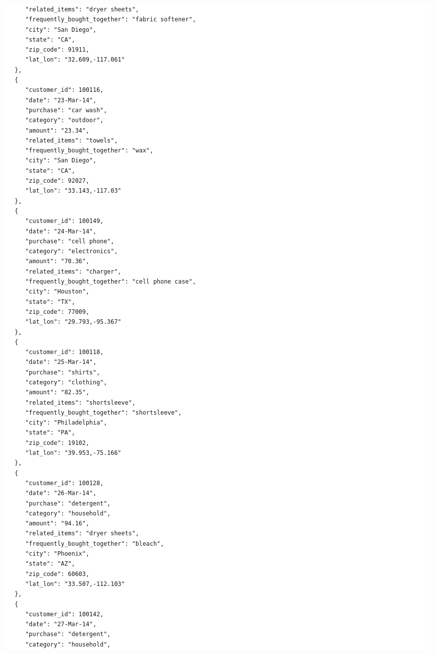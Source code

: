           "related_items": "dryer sheets",
          "frequently_bought_together": "fabric softener",
          "city": "San Diego",
          "state": "CA",
          "zip_code": 91911,
          "lat_lon": "32.609,-117.061"
       },
       {
          "customer_id": 100116,
          "date": "23-Mar-14",
          "purchase": "car wash",
          "category": "outdoor",
          "amount": "23.34",
          "related_items": "towels",
          "frequently_bought_together": "wax",
          "city": "San Diego",
          "state": "CA",
          "zip_code": 92027,
          "lat_lon": "33.143,-117.03"
       },
       {
          "customer_id": 100149,
          "date": "24-Mar-14",
          "purchase": "cell phone",
          "category": "electronics",
          "amount": "70.36",
          "related_items": "charger",
          "frequently_bought_together": "cell phone case",
          "city": "Houston",
          "state": "TX",
          "zip_code": 77009,
          "lat_lon": "29.793,-95.367"
       },
       {
          "customer_id": 100118,
          "date": "25-Mar-14",
          "purchase": "shirts",
          "category": "clothing",
          "amount": "82.35",
          "related_items": "shortsleeve",
          "frequently_bought_together": "shortsleeve",
          "city": "Philadelphia",
          "state": "PA",
          "zip_code": 19102,
          "lat_lon": "39.953,-75.166"
       },
       {
          "customer_id": 100128,
          "date": "26-Mar-14",
          "purchase": "detergent",
          "category": "household",
          "amount": "94.16",
          "related_items": "dryer sheets",
          "frequently_bought_together": "bleach",
          "city": "Phoenix",
          "state": "AZ",
          "zip_code": 60603,
          "lat_lon": "33.507,-112.103"
       },
       {
          "customer_id": 100142,
          "date": "27-Mar-14",
          "purchase": "detergent",
          "category": "household",
